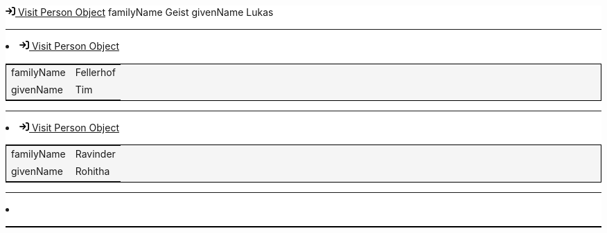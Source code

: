 <tr><a href="http://orcid.org/0000-0002-2910-7982" target="_blank"><svg xmlns="http://www.w3.org/2000/svg" height="1em" viewBox="0 0 512 512"><path d="M352 96l64 0c17.7 0 32 14.3 32 32l0 256c0 17.7-14.3 32-32 32l-64 0c-17.7 0-32 14.3-32 32s14.3 32 32 32l64 0c53 0 96-43 96-96l0-256c0-53-43-96-96-96l-64 0c-17.7 0-32 14.3-32 32s14.3 32 32 32zm-9.4 182.6c12.5-12.5 12.5-32.8 0-45.3l-128-128c-12.5-12.5-32.8-12.5-45.3 0s-12.5 32.8 0 45.3L242.7 224 32 224c-17.7 0-32 14.3-32 32s14.3 32 32 32l210.7 0-73.4 73.4c-12.5 12.5-12.5 32.8 0 45.3s32.8 12.5 45.3 0l128-128z" style = "margin-bottom: 50px"/></svg> Visit Person Object</a>
</tr>
<tr>
<td>familyName</td>
<td>Geist</td>
</tr>
<tr>
<td>givenName</td>
<td>Lukas</td>
</tr></tbody>
</table></li>
<hr></hr>
<li><table style="background-color: #F5F5F5; width: 100%; text-align: left; border: 1px solid black; border-right: 1px solid black;">
<tbody>
<tr><a href="https://orcid.org/0000-0002-8725-1317" target="_blank"><svg xmlns="http://www.w3.org/2000/svg" height="1em" viewBox="0 0 512 512"><path d="M352 96l64 0c17.7 0 32 14.3 32 32l0 256c0 17.7-14.3 32-32 32l-64 0c-17.7 0-32 14.3-32 32s14.3 32 32 32l64 0c53 0 96-43 96-96l0-256c0-53-43-96-96-96l-64 0c-17.7 0-32 14.3-32 32s14.3 32 32 32zm-9.4 182.6c12.5-12.5 12.5-32.8 0-45.3l-128-128c-12.5-12.5-32.8-12.5-45.3 0s-12.5 32.8 0 45.3L242.7 224 32 224c-17.7 0-32 14.3-32 32s14.3 32 32 32l210.7 0-73.4 73.4c-12.5 12.5-12.5 32.8 0 45.3s32.8 12.5 45.3 0l128-128z" style = "margin-bottom: 50px"/></svg> Visit Person Object</a>
</tr>
<tr>
<td>familyName</td>
<td>Fellerhof</td>
</tr>
<tr>
<td>givenName</td>
<td>Tim</td>
</tr></tbody>
</table></li>
<hr></hr>
<li><table style="background-color: #F5F5F5; width: 100%; text-align: left; border: 1px solid black; border-right: 1px solid black;">
<tbody>
<tr><a href="https://orcid.org/0009-0004-4484-6283" target="_blank"><svg xmlns="http://www.w3.org/2000/svg" height="1em" viewBox="0 0 512 512"><path d="M352 96l64 0c17.7 0 32 14.3 32 32l0 256c0 17.7-14.3 32-32 32l-64 0c-17.7 0-32 14.3-32 32s14.3 32 32 32l64 0c53 0 96-43 96-96l0-256c0-53-43-96-96-96l-64 0c-17.7 0-32 14.3-32 32s14.3 32 32 32zm-9.4 182.6c12.5-12.5 12.5-32.8 0-45.3l-128-128c-12.5-12.5-32.8-12.5-45.3 0s-12.5 32.8 0 45.3L242.7 224 32 224c-17.7 0-32 14.3-32 32s14.3 32 32 32l210.7 0-73.4 73.4c-12.5 12.5-12.5 32.8 0 45.3s32.8 12.5 45.3 0l128-128z" style = "margin-bottom: 50px"/></svg> Visit Person Object</a>
</tr>
<tr>
<td>familyName</td>
<td>Ravinder</td>
</tr>
<tr>
<td>givenName</td>
<td>Rohitha</td>
</tr></tbody>
</table></li>
<hr></hr>
<li><table style="background-color: #F5F5F5; width: 100%; text-align: left; border: 1px solid black; border-right: 1px solid black;">
<tbody>